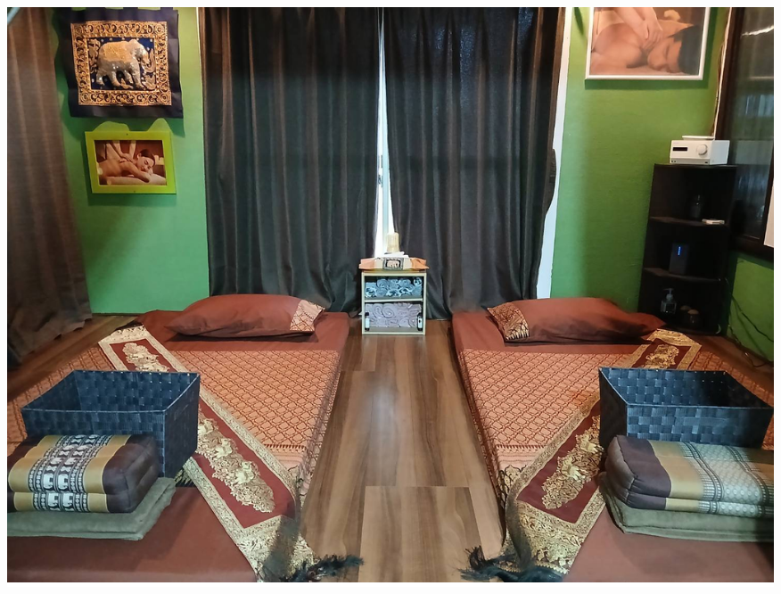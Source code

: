 <a href="20250905_003.jpg" target="_blank"><img src="20250905_003.jpg" alt="サンプル画像" class="responsive-media"></a>
</div>

<div class="image-container">